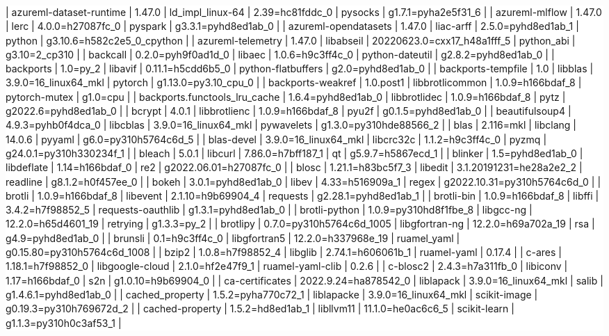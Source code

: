| azureml-dataset-runtime            |     1.47.0                        | ld_impl_linux-64          |     2.39=hc81fddc_0             | pysocks                           |     g1.7.1=pyha2e5f31_6         |
| azureml-mlflow                     |     1.47.0                        | lerc                      |     4.0.0=h27087fc_0            | pyspark                           |     g3.3.1=pyhd8ed1ab_0         |
| azureml-opendatasets               |     1.47.0                        | liac-arff                 |     2.5.0=pyhd8ed1ab_1          | python                            |     g3.10.6=h582c2e5_0_cpython  |
| azureml-telemetry                  |     1.47.0                        | libabseil                 |     20220623.0=cxx17_h48a1fff_5 | python_abi                        |     g3.10=2_cp310               |
| backcall                           |     0.2.0=pyh9f0ad1d_0            | libaec                    |     1.0.6=h9c3ff4c_0            | python-dateutil                   |     g2.8.2=pyhd8ed1ab_0         |
| backports                          |     1.0=py_2                      | libavif                   |     0.11.1=h5cdd6b5_0           | python-flatbuffers                |     g2.0=pyhd8ed1ab_0           |
| backports-tempfile                 |     1.0                           | libblas                   |     3.9.0=16_linux64_mkl        | pytorch                           |     g1.13.0=py3.10_cpu_0        |
| backports-weakref                  |     1.0.post1                     | libbrotlicommon           |     1.0.9=h166bdaf_8            | pytorch-mutex                     |     g1.0=cpu                    |
| backports.functools_lru_cache      |     1.6.4=pyhd8ed1ab_0            | libbrotlidec              |     1.0.9=h166bdaf_8            | pytz                              |     g2022.6=pyhd8ed1ab_0        |
| bcrypt                             |     4.0.1                         | libbrotlienc              |     1.0.9=h166bdaf_8            | pyu2f                             |     g0.1.5=pyhd8ed1ab_0         |
| beautifulsoup4                     |     4.9.3=pyhb0f4dca_0            | libcblas                  |     3.9.0=16_linux64_mkl        | pywavelets                        |     g1.3.0=py310hde88566_2      |
| blas                               |     2.116=mkl                     | libclang                  |     14.0.6                      | pyyaml                            |     g6.0=py310h5764c6d_5        |
| blas-devel                         |     3.9.0=16_linux64_mkl          | libcrc32c                 |     1.1.2=h9c3ff4c_0            | pyzmq                             |     g24.0.1=py310h330234f_1     |
| bleach                             |     5.0.1                         | libcurl                   |     7.86.0=h7bff187_1           | qt                                |     g5.9.7=h5867ecd_1           |
| blinker                            |     1.5=pyhd8ed1ab_0              | libdeflate                |     1.14=h166bdaf_0             | re2                               |     g2022.06.01=h27087fc_0      |
| blosc                              |     1.21.1=h83bc5f7_3             | libedit                   |     3.1.20191231=he28a2e2_2     | readline                          |     g8.1.2=h0f457ee_0           |
| bokeh                              |     3.0.1=pyhd8ed1ab_0            | libev                     |     4.33=h516909a_1             | regex                             |     g2022.10.31=py310h5764c6d_0 |
| brotli                             |     1.0.9=h166bdaf_8              | libevent                  |     2.1.10=h9b69904_4           | requests                          |     g2.28.1=pyhd8ed1ab_1        |
| brotli-bin                         |     1.0.9=h166bdaf_8              | libffi                    |     3.4.2=h7f98852_5            | requests-oauthlib                 |     g1.3.1=pyhd8ed1ab_0         |
| brotli-python                      |     1.0.9=py310hd8f1fbe_8         | libgcc-ng                 |     12.2.0=h65d4601_19          | retrying                          |     g1.3.3=py_2                 |
| brotlipy                           |     0.7.0=py310h5764c6d_1005      | libgfortran-ng            |     12.2.0=h69a702a_19          | rsa                               |     g4.9=pyhd8ed1ab_0           |
| brunsli                            |     0.1=h9c3ff4c_0                | libgfortran5              |     12.2.0=h337968e_19          | ruamel_yaml                       |     g0.15.80=py310h5764c6d_1008 |
| bzip2                              |     1.0.8=h7f98852_4              | libglib                   |     2.74.1=h606061b_1           | ruamel-yaml                       |     0.17.4                      |
| c-ares                             |     1.18.1=h7f98852_0             | libgoogle-cloud           |     2.1.0=hf2e47f9_1            | ruamel-yaml-clib                  |     0.2.6                       |
| c-blosc2                           |     2.4.3=h7a311fb_0              | libiconv                  |     1.17=h166bdaf_0             | s2n                               |     g1.0.10=h9b69904_0          |
| ca-certificates                    |     2022.9.24=ha878542_0          | liblapack                 |     3.9.0=16_linux64_mkl        | salib                             |     g1.4.6.1=pyhd8ed1ab_0       |
| cached_property                    |     1.5.2=pyha770c72_1            | liblapacke                |     3.9.0=16_linux64_mkl        | scikit-image                      |     g0.19.3=py310h769672d_2     |
| cached-property                    |     1.5.2=hd8ed1ab_1              | libllvm11                 |     11.1.0=he0ac6c6_5           | scikit-learn                      |     g1.1.3=py310h0c3af53_1      |